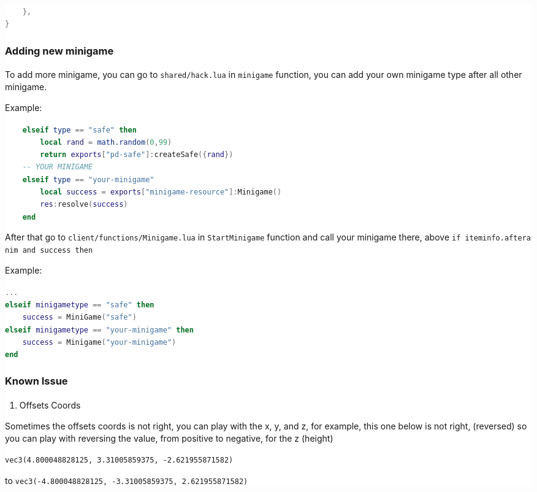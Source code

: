 ```lua
    },
}
```

### Adding new minigame

To add more minigame, you can go to `shared/hack.lua` in `minigame` function, you can add your own minigame type after all other minigame.

Example:

```lua
    elseif type == "safe" then
        local rand = math.random(0,99)
        return exports["pd-safe"]:createSafe({rand})
    -- YOUR MINIGAME
    elseif type == "your-minigame"
        local success = exports["minigame-resource"]:Minigame()
        res:resolve(success)
    end
```

After that go to `client/functions/Minigame.lua` in `StartMinigame` function and call your minigame there, above `if iteminfo.afteranim and success then`

Example:

```lua
...
elseif minigametype == "safe" then
	success = MiniGame("safe")
elseif minigametype == "your-minigame" then
    success = Minigame("your-minigame")
end
```

### Known Issue

1. Offsets Coords

Sometimes the offsets coords is not right, you can play with the x, y, and z, for example, this one below is not right, (reversed) so you can play with reversing the value, from positive to negative, for the z (height)

`vec3(4.800048828125, 3.31005859375, -2.621955871582)`

to
`vec3(-4.800048828125, -3.31005859375, 2.621955871582)`
